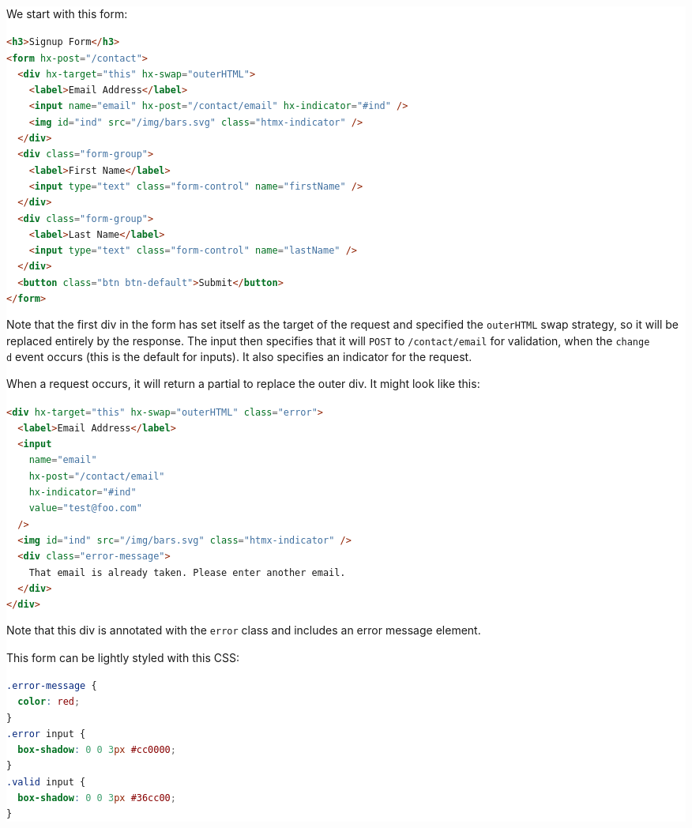 We start with this form:

```html
<h3>Signup Form</h3>
<form hx-post="/contact">
  <div hx-target="this" hx-swap="outerHTML">
    <label>Email Address</label>
    <input name="email" hx-post="/contact/email" hx-indicator="#ind" />
    <img id="ind" src="/img/bars.svg" class="htmx-indicator" />
  </div>
  <div class="form-group">
    <label>First Name</label>
    <input type="text" class="form-control" name="firstName" />
  </div>
  <div class="form-group">
    <label>Last Name</label>
    <input type="text" class="form-control" name="lastName" />
  </div>
  <button class="btn btn-default">Submit</button>
</form>
```

Note that the first div in the form has set itself as the target of the request and specified the `outerHTML` swap strategy, so it will be replaced entirely by the response. The input then specifies that it will `POST` to `/contact/email` for validation, when the `changed` event occurs (this is the default for inputs). It also specifies an indicator for the request.

When a request occurs, it will return a partial to replace the outer div. It might look like this:

```html
<div hx-target="this" hx-swap="outerHTML" class="error">
  <label>Email Address</label>
  <input
    name="email"
    hx-post="/contact/email"
    hx-indicator="#ind"
    value="test@foo.com"
  />
  <img id="ind" src="/img/bars.svg" class="htmx-indicator" />
  <div class="error-message">
    That email is already taken. Please enter another email.
  </div>
</div>
```

Note that this div is annotated with the `error` class and includes an error message element.

This form can be lightly styled with this CSS:

```css
.error-message {
  color: red;
}
.error input {
  box-shadow: 0 0 3px #cc0000;
}
.valid input {
  box-shadow: 0 0 3px #36cc00;
}
```
